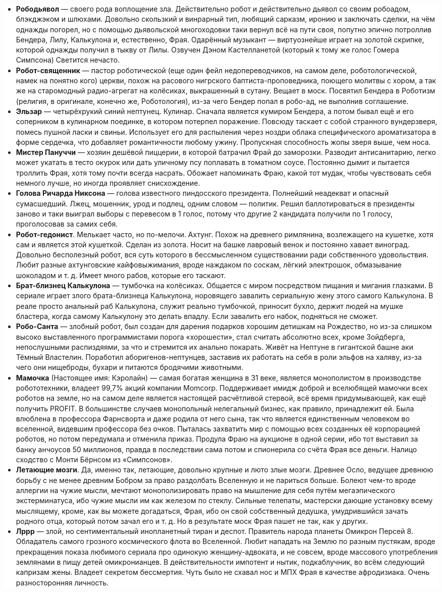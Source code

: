 *   **Рободьявол** — своего рода воплощение зла. Действительно робот и действительно дьявол со своим робоадом, блэкджэком и шлюхами. Довольно скользкий и винрарный тип, любящий сарказм, иронию и заключать сделки, на чём однажды погорел, но с помощью дьявольской многоходовки таки вернул всё на пути своя, попутно эпично потроллив Бендера, Лилу, Калькулона и, естественно, Фрая. Одарённый музыкант — виртуознейше играет на золотой скрипке, которой однажды получил в тыкву от Лилы. Озвучен Дэном Кастелланетой (который к тому же голос Гомера Симпсона) Светится нечасто.
*   **Робот-священник** — пастор роботической (еще один фейл недопереводчиков, на самом деле, роботологической, намек на понятно кого) церкви, похож на расового нигрского баптиста-проповедника, поющего молитвы с хором, а так же на старомодный радио-агрегат на колёсиках, выкрашенный в сутану. Вещает в моск. Посвятил Бендера в Роботизм (религия, в оригинале, конечно же, Роботология), из-за чего Бендер попал в робо-ад, не выполнив соглашение.
*   **Эльзар** — четырёхрукий синий нептунец. Кулинар. Сначала является кумиром Бендера, а потом бывал ещё и его соперником в кулинарном поединке, в котором потерпел поражение. Повсюду таскает с собой странного вундерзверя, помесь пушной ласки и свиньи. Использует его для распыления через ноздри облака специфического ароматизатора в форме сердечка, что добавляет романтичности любому ужину. Пропускная способность жопы зверя выше, чем носа.
*   **Мистер Пануччи** — хозяин дешёвой пиццерии, в которой батрачил Фрай до заморозки. Разводит антисанитарию, легко может укатать в тесто окурок или дать уличному псу поплавать в томатном соусе. Постоянно дымит и пытается троллить Фрая, хотя тому почти всегда насрать. Обожает напоминать Фраю, какой тот мудак, чтобы чувствовать себя немного лучше, но иногда проявляет снисхождение.
*   **Голова Ричарда Никсона** — голова известного пиндосского президента. Полнейший неадекват и опасный сумасшедший. Лжец, мошенник, урод и подлец, одним словом — политик. Решил баллотироваться в президенты заново и таки выиграл выборы с перевесом в 1 голос, потому что другие 2 кандидата получили по 1 голосу, проголосовав за самих себя.
*   **Робот-гедонист**. Мелькает часто, но по-мелочи. Ахтунг. Похож на древнего римлянина, возлежащего на кушетке, хотя сам и является этой кушеткой. Сделан из золота. Носит на башке лавровый венок и постоянно хавает виноград. Довольно бесполезный робот, вся суть которого в бессмысленном существовании ради собственного удовольствия. Любит разные ахтунговские кайфовыжимания, вроде наждаком по соскам, лёгкий электрошок, обмазывание шоколадом и т. д. Имеет много рабов, которые его таскают.
*   **Брат-близнец Калькулона** — тумбочка на колёсиках. Общается с миром посредством пищания и мигания глазками. В сериале играет злого брата-близнеца Калькулона, норовящего завалить сериальную жену этого самого Калькулона. В реале просто анальный раб Калькулона, служит реально тумбочкой, приносит бухло, держит людей на мушке бластера, когда самому Калькулону это делать впадлу. Если завалить его набок, подняться не сможет.
*   **Робо-Санта** — злобный робот, был создан для дарения подарков хорошим детишкам на Рождество, но из-за слишком высоко выставленного программистами порога «хорошести», стал считать абсолютно всех, кроме Зойдберга, непослушными распиздяями, за что и стремится их анально покарать. Живёт на Нептуне в гигантской башне аки Тёмный Властелин. Поработил аборигенов-нептунцев, заставив их работать на себя в роли эльфов на халяву, из-за чего они нищеброды, бухари и питаются бродячими животными.
*   **Мамочка** (Настоящее имя: Кэролайн) — самая богатая женщина в 31 веке, является монополистом в производстве робототехники, владеет 99,7% акций компании Momcorp. Поддерживает имидж доброй и вселюбящей мамочки всех роботов на земле, но на самом деле является настоящей расчётливой стервой, всё время придумывающей, как ещё получить PROFIT. В большинстве случаев монопольный нелегальный бизнес, как правило, принадлежит ей. Была влюблена в профессора Фарнсворта и даже родила от него сына, так что является единственным человеком во вселенной, видевшим профессора без очков. Пыталась захватить мир с помощью всех созданных её корпорацией роботов, но потом передумала и отменила приказ. Продула Фраю на аукционе в одной серии, ибо тот выставил за банку анчоусов 50 миллионов, правда в последствии сама потом и спионерила со счёта Фрая все деньги. Налицо сходство с Монти Бёрнсом из «Симпсонов».
*   **Летающие мозги**. Да, именно так, летающие, довольно крупные и люто злые мозги. Древнее Осло, ведущее древнюю борьбу с не менее древним Бобром за право раздолбать Вселенную и не париться больше. Болеют чем-то вроде аллергии на чужие мысли, мечтают монополизировать право на мышление для себя путём мегаэпического экстерминатуса, ибо чужие мысли им как железом по стеклу. Сильные телепаты, мастерски дающие установку всему мыслящему, кроме, как вы можете догадаться, Фрая, ибо он свой собственный дедушка, умудрившийся зачать родного отца, который потом зачал его и т. д. Но в результате моск Фрая пашет не так, как у других.
*   **Лррр** — злой, но сентиментальный инопланетный тиран и деспот. Правитель народа планеты Омикрон Персей 8. Обладатель самого грозного космического флота во Вселенной. Любит нападать на Землю по разным пустякам, вроде прекращения показа любимого сериала про одинокую женщину-адвоката, и не совсем, вроде массового употребления землянами в пищу детей омикронианцев. В действительности импотент и нытик, подкаблучник, во всём следующий капризам жены. Владеет секретом бессмертия. Чуть было не схавал нос и МПХ Фрая в качестве афродизиака. Очень разносторонняя личность.